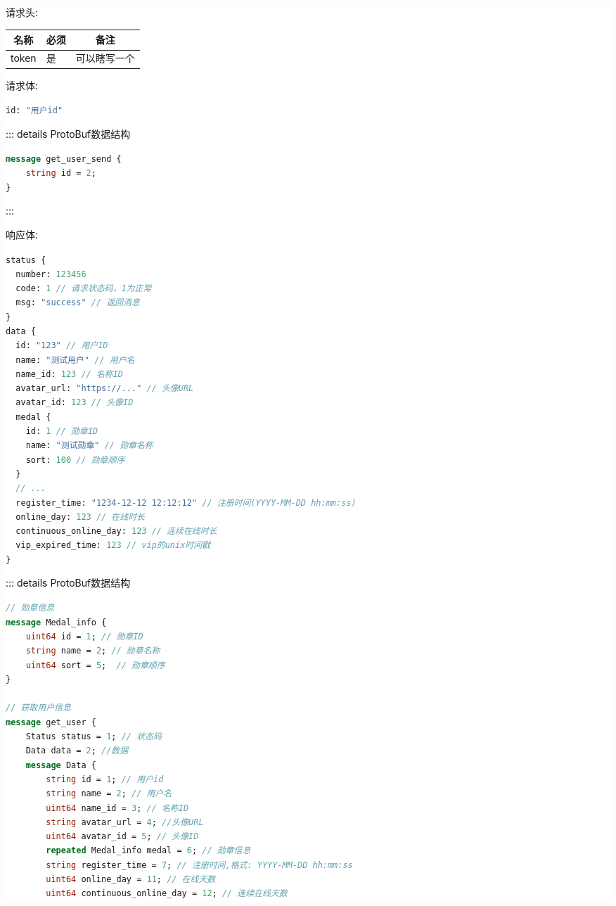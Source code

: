 请求头:  

|名称|必须|备注|
|---|---|---|
|token|是|可以瞎写一个|

请求体:  
```ProtoBuf
id: "用户id"
```
::: details ProtoBuf数据结构
```proto
message get_user_send {
    string id = 2;
}
```
:::

响应体:  
```ProtoBuf
status {
  number: 123456
  code: 1 // 请求状态码，1为正常
  msg: "success" // 返回消息
}
data {
  id: "123" // 用户ID
  name: "测试用户" // 用户名
  name_id: 123 // 名称ID
  avatar_url: "https://..." // 头像URL
  avatar_id: 123 // 头像ID
  medal {
    id: 1 // 勋章ID
    name: "测试勋章" // 勋章名称
    sort: 100 // 勋章顺序
  }
  // ...
  register_time: "1234-12-12 12:12:12" // 注册时间(YYYY-MM-DD hh:mm:ss)
  online_day: 123 // 在线时长
  continuous_online_day: 123 // 连续在线时长
  vip_expired_time: 123 // vip的unix时间戳
}
```
::: details ProtoBuf数据结构
```proto
// 勋章信息
message Medal_info {
    uint64 id = 1; // 勋章ID
    string name = 2; // 勋章名称
    uint64 sort = 5;  // 勋章顺序
}

// 获取用户信息
message get_user {
    Status status = 1; // 状态码
    Data data = 2; //数据
    message Data {
        string id = 1; // 用户id
        string name = 2; // 用户名
        uint64 name_id = 3; // 名称ID
        string avatar_url = 4; //头像URL
        uint64 avatar_id = 5; // 头像ID
        repeated Medal_info medal = 6; // 勋章信息
        string register_time = 7; // 注册时间,格式: YYYY-MM-DD hh:mm:ss
        uint64 online_day = 11; // 在线天数
        uint64 continuous_online_day = 12; // 连续在线天数
```